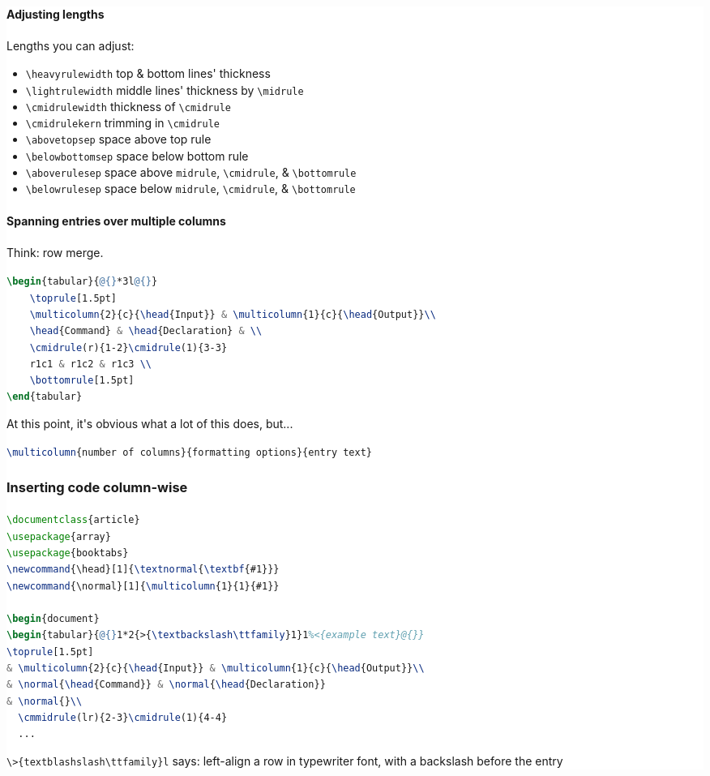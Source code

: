 #### Adjusting lengths

Lengths you can adjust:

- `\heavyrulewidth` top & bottom lines' thickness
- `\lightrulewidth` middle lines' thickness by `\midrule`
- `\cmidrulewidth` thickness of `\cmidrule`
- `\cmidrulekern` trimming in `\cmidrule`
- `\abovetopsep` space above top rule
- `\belowbottomsep` space below bottom rule
- `\aboverulesep` space above `midrule`, `\cmidrule`, & `\bottomrule`
- `\belowrulesep` space below `midrule`, `\cmidrule`, & `\bottomrule`

#### Spanning entries over multiple columns

Think: row merge.

```latex
\begin{tabular}{@{}*3l@{}}
    \toprule[1.5pt]
    \multicolumn{2}{c}{\head{Input}} & \multicolumn{1}{c}{\head{Output}}\\
    \head{Command} & \head{Declaration} & \\
    \cmidrule(r){1-2}\cmidrule(1){3-3}
    r1c1 & r1c2 & r1c3 \\
    \bottomrule[1.5pt]
\end{tabular}
```

At this point, it's obvious what a lot of this does, but...

```latex
\multicolumn{number of columns}{formatting options}{entry text}
```

### Inserting code column-wise

```latex
\documentclass{article}
\usepackage{array}
\usepackage{booktabs}
\newcommand{\head}[1]{\textnormal{\textbf{#1}}}
\newcommand{\normal}[1]{\multicolumn{1}{1}{#1}}

\begin{document}
\begin{tabular}{@{}1*2{>{\textbackslash\ttfamily}1}1%<{example text}@{}}
\toprule[1.5pt]
& \multicolumn{2}{c}{\head{Input}} & \multicolumn{1}{c}{\head{Output}}\\
& \normal{\head{Command}} & \normal{\head{Declaration}}
& \normal{}\\
  \cmmidrule(lr){2-3}\cmidrule(1){4-4}
  ...
```

`\>{textblashslash\ttfamily}l` says: left-align a row in typewriter font, with a backslash before the entry
